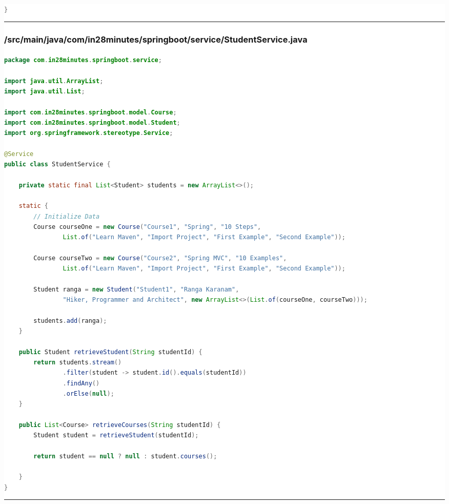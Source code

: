 ```java
}
```

---

### /src/main/java/com/in28minutes/springboot/service/StudentService.java

```java
package com.in28minutes.springboot.service;

import java.util.ArrayList;
import java.util.List;

import com.in28minutes.springboot.model.Course;
import com.in28minutes.springboot.model.Student;
import org.springframework.stereotype.Service;

@Service
public class StudentService {

    private static final List<Student> students = new ArrayList<>();

    static {
        // Initialize Data
        Course courseOne = new Course("Course1", "Spring", "10 Steps",
                List.of("Learn Maven", "Import Project", "First Example", "Second Example"));

        Course courseTwo = new Course("Course2", "Spring MVC", "10 Examples",
                List.of("Learn Maven", "Import Project", "First Example", "Second Example"));

        Student ranga = new Student("Student1", "Ranga Karanam",
                "Hiker, Programmer and Architect", new ArrayList<>(List.of(courseOne, courseTwo)));

        students.add(ranga);
    }

    public Student retrieveStudent(String studentId) {
        return students.stream()
                .filter(student -> student.id().equals(studentId))
                .findAny()
                .orElse(null);
    }

    public List<Course> retrieveCourses(String studentId) {
        Student student = retrieveStudent(studentId);

        return student == null ? null : student.courses();

    }
}
```

---